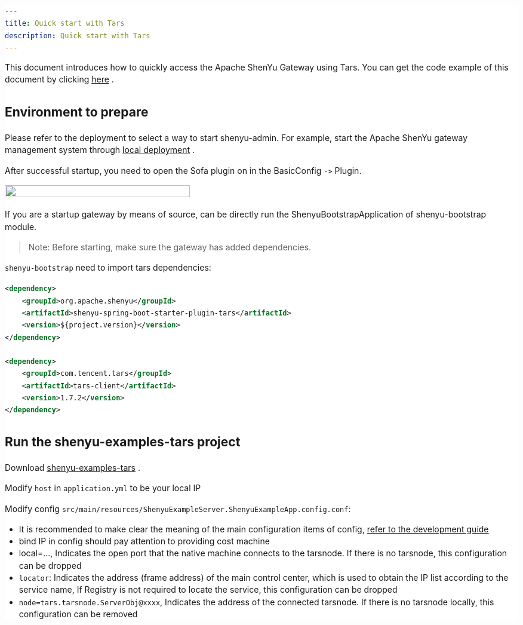 ```yaml
---
title: Quick start with Tars
description: Quick start with Tars
---
```


This document introduces how to quickly access the Apache ShenYu Gateway using Tars. You can get the code example of this document by clicking [here](https://github.com/apache/incubator-shenyu/tree/v2.4.0/shenyu-examples/shenyu-examples-tars) .

## Environment to prepare


Please refer to the deployment to select a way to start shenyu-admin. For example, start the Apache ShenYu gateway management system through [local deployment](../deployment/deployment-local) .

After successful startup, you need to open the Sofa plugin on in the BasicConfig `->` Plugin.

<img src="/img/shenyu/quick-start/tars/tars_open_en.png" width="60%" height="50%" />

If you are a startup gateway by means of source, can be directly run the ShenyuBootstrapApplication of shenyu-bootstrap module.

> Note: Before starting, make sure the gateway has added dependencies.



`shenyu-bootstrap` need to import tars dependencies:

```xml
<dependency>
    <groupId>org.apache.shenyu</groupId>
    <artifactId>shenyu-spring-boot-starter-plugin-tars</artifactId>
    <version>${project.version}</version>
</dependency>

<dependency>
    <groupId>com.tencent.tars</groupId>
    <artifactId>tars-client</artifactId>
    <version>1.7.2</version>
</dependency>
```

## Run the shenyu-examples-tars project

Download [shenyu-examples-tars](https://github.com/apache/incubator-shenyu/tree/v2.4.0/shenyu-examples/shenyu-examples-tars) .

Modify `host` in `application.yml` to be your local IP

Modify config `src/main/resources/ShenyuExampleServer.ShenyuExampleApp.config.conf`:

* It is recommended to make clear the meaning of the main configuration items of config, [refer to the development guide](https://github.com/TarsCloud/TarsJava/blob/master/docs/tars_java_user_guide.md)
* bind IP in config should pay attention to providing cost machine
* local=..., Indicates the open port that the native machine connects to the tarsnode. If there is no tarsnode, this configuration can be dropped
* `locator`: Indicates the address (frame address) of the main control center, which is used to obtain the IP list according to the service name, If Registry is not required to locate the service, this configuration can be dropped
* `node=tars.tarsnode.ServerObj@xxxx`, Indicates the address of the connected tarsnode. If there is no tarsnode locally, this configuration can be removed
